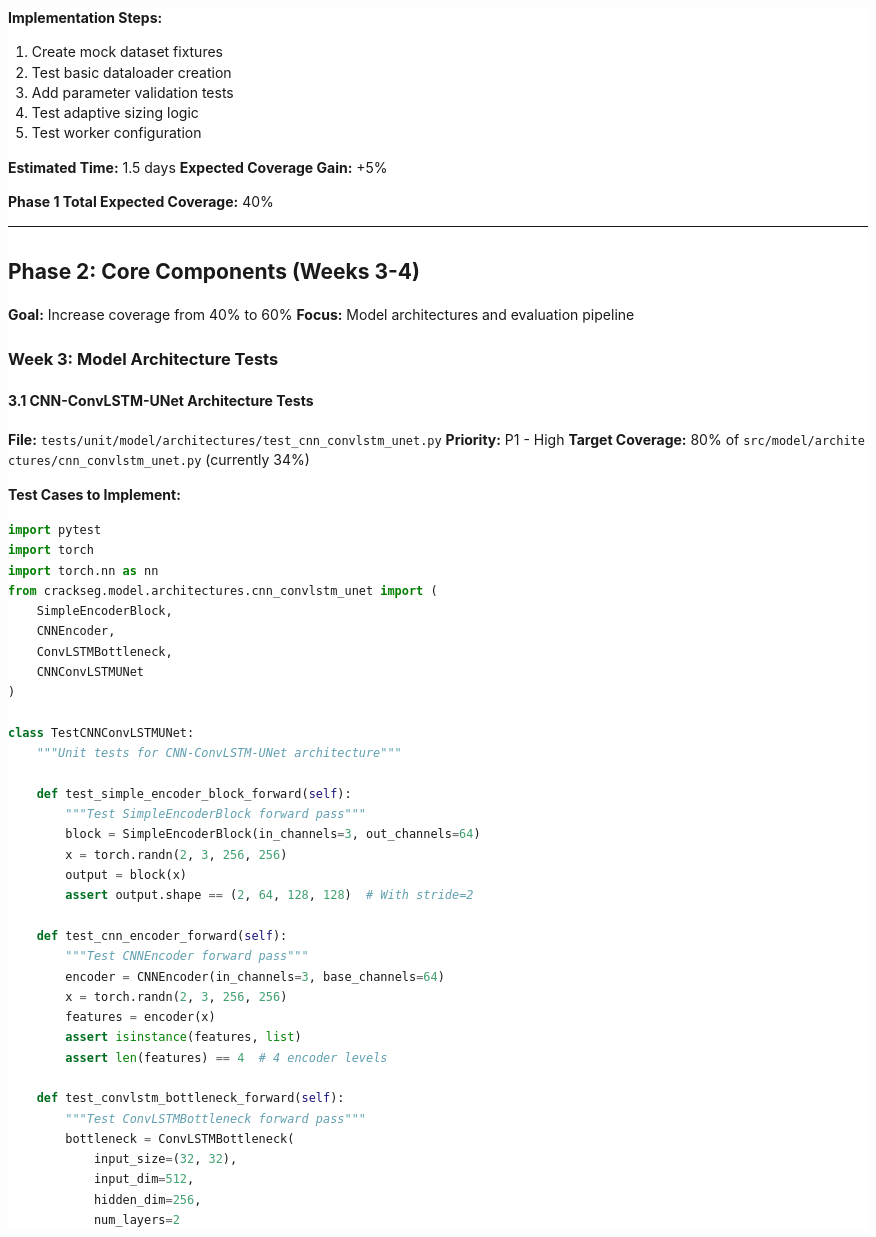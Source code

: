 **Implementation Steps:**

1. Create mock dataset fixtures
2. Test basic dataloader creation
3. Add parameter validation tests
4. Test adaptive sizing logic
5. Test worker configuration

**Estimated Time:** 1.5 days
**Expected Coverage Gain:** +5%

**Phase 1 Total Expected Coverage:** 40%

---

## Phase 2: Core Components (Weeks 3-4)

**Goal:** Increase coverage from 40% to 60%
**Focus:** Model architectures and evaluation pipeline

### Week 3: Model Architecture Tests

#### 3.1 CNN-ConvLSTM-UNet Architecture Tests

**File:** `tests/unit/model/architectures/test_cnn_convlstm_unet.py`
**Priority:** P1 - High
**Target Coverage:** 80% of `src/model/architectures/cnn_convlstm_unet.py` (currently 34%)

**Test Cases to Implement:**

```python
import pytest
import torch
import torch.nn as nn
from crackseg.model.architectures.cnn_convlstm_unet import (
    SimpleEncoderBlock,
    CNNEncoder,
    ConvLSTMBottleneck,
    CNNConvLSTMUNet
)

class TestCNNConvLSTMUNet:
    """Unit tests for CNN-ConvLSTM-UNet architecture"""

    def test_simple_encoder_block_forward(self):
        """Test SimpleEncoderBlock forward pass"""
        block = SimpleEncoderBlock(in_channels=3, out_channels=64)
        x = torch.randn(2, 3, 256, 256)
        output = block(x)
        assert output.shape == (2, 64, 128, 128)  # With stride=2

    def test_cnn_encoder_forward(self):
        """Test CNNEncoder forward pass"""
        encoder = CNNEncoder(in_channels=3, base_channels=64)
        x = torch.randn(2, 3, 256, 256)
        features = encoder(x)
        assert isinstance(features, list)
        assert len(features) == 4  # 4 encoder levels

    def test_convlstm_bottleneck_forward(self):
        """Test ConvLSTMBottleneck forward pass"""
        bottleneck = ConvLSTMBottleneck(
            input_size=(32, 32),
            input_dim=512,
            hidden_dim=256,
            num_layers=2
```
